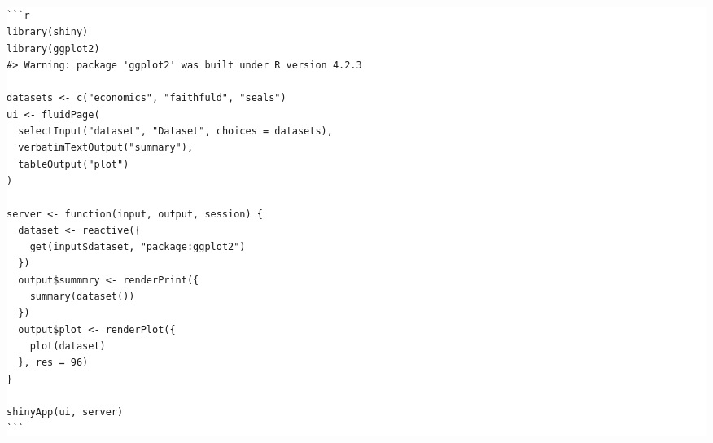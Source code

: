     ```r
    library(shiny)
    library(ggplot2)
    #> Warning: package 'ggplot2' was built under R version 4.2.3
    
    datasets <- c("economics", "faithfuld", "seals")
    ui <- fluidPage(
      selectInput("dataset", "Dataset", choices = datasets),
      verbatimTextOutput("summary"),
      tableOutput("plot")
    )
    
    server <- function(input, output, session) {
      dataset <- reactive({
        get(input$dataset, "package:ggplot2")
      })
      output$summmry <- renderPrint({
        summary(dataset())
      })
      output$plot <- renderPlot({
        plot(dataset)
      }, res = 96)
    }
    
    shinyApp(ui, server)
    ```
